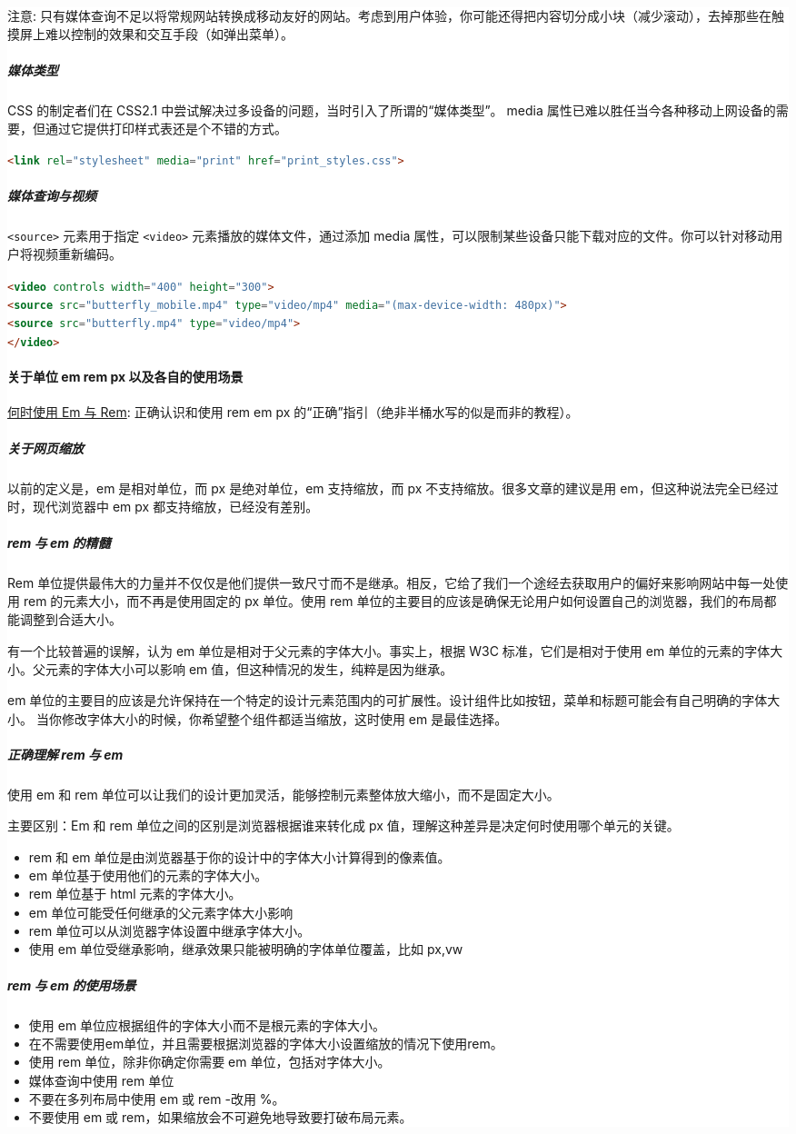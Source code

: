 注意: 只有媒体查询不足以将常规网站转换成移动友好的网站。考虑到用户体验，你可能还得把内容切分成小块（减少滚动），去掉那些在触摸屏上难以控制的效果和交互手段（如弹出菜单）。

##### 媒体类型

CSS 的制定者们在 CSS2.1 中尝试解决过多设备的问题，当时引入了所谓的“媒体类型”。 media 属性已难以胜任当今各种移动上网设备的需要，但通过它提供打印样式表还是个不错的方式。

```html
<link rel="stylesheet" media="print" href="print_styles.css">
```

##### 媒体查询与视频

`<source>` 元素用于指定 `<video>` 元素播放的媒体文件，通过添加 media 属性，可以限制某些设备只能下载对应的文件。你可以针对移动用户将视频重新编码。

```html
<video controls width="400" height="300">
<source src="butterfly_mobile.mp4" type="video/mp4" media="(max-device-width: 480px)">
<source src="butterfly.mp4" type="video/mp4">
</video>
```

#### 关于单位 em rem px 以及各自的使用场景

[何时使用 Em 与 Rem](http://webdesign.tutsplus.com/zh-hans/tutorials/comprehensive-guide-when-to-use-em-vs-rem--cms-23984): 正确认识和使用 rem em px 的“正确”指引（绝非半桶水写的似是而非的教程）。

##### 关于网页缩放
以前的定义是，em 是相对单位，而 px 是绝对单位，em 支持缩放，而 px 不支持缩放。很多文章的建议是用 em，但这种说法完全已经过时，现代浏览器中 em px 都支持缩放，已经没有差别。

##### rem 与 em 的精髓
Rem 单位提供最伟大的力量并不仅仅是他们提供一致尺寸而不是继承。相反，它给了我们一个途经去获取用户的偏好来影响网站中每一处使用 rem 的元素大小，而不再是使用固定的 px 单位。使用 rem 单位的主要目的应该是确保无论用户如何设置自己的浏览器，我们的布局都能调整到合适大小。

有一个比较普遍的误解，认为 em 单位是相对于父元素的字体大小。事实上，根据 W3C 标准，它们是相对于使用 em 单位的元素的字体大小。父元素的字体大小可以影响 em 值，但这种情况的发生，纯粹是因为继承。

em 单位的主要目的应该是允许保持在一个特定的设计元素范围内的可扩展性。设计组件比如按钮，菜单和标题可能会有自己明确的字体大小。 当你修改字体大小的时候，你希望整个组件都适当缩放，这时使用 em 是最佳选择。

##### 正确理解 rem 与 em
使用 em 和 rem 单位可以让我们的设计更加灵活，能够控制元素整体放大缩小，而不是固定大小。

主要区别：Em 和 rem 单位之间的区别是浏览器根据谁来转化成 px 值，理解这种差异是决定何时使用哪个单元的关键。

* rem 和 em 单位是由浏览器基于你的设计中的字体大小计算得到的像素值。
* em 单位基于使用他们的元素的字体大小。
* rem 单位基于 html 元素的字体大小。
* em 单位可能受任何继承的父元素字体大小影响
* rem 单位可以从浏览器字体设置中继承字体大小。
* 使用 em 单位受继承影响，继承效果只能被明确的字体单位覆盖，比如 px,vw

##### rem 与 em 的使用场景

* 使用 em 单位应根据组件的字体大小而不是根元素的字体大小。
* 在不需要使用em单位，并且需要根据浏览器的字体大小设置缩放的情况下使用rem。
* 使用 rem 单位，除非你确定你需要 em 单位，包括对字体大小。
* 媒体查询中使用 rem 单位
* 不要在多列布局中使用 em 或 rem -改用 %。
* 不要使用 em 或 rem，如果缩放会不可避免地导致要打破布局元素。
